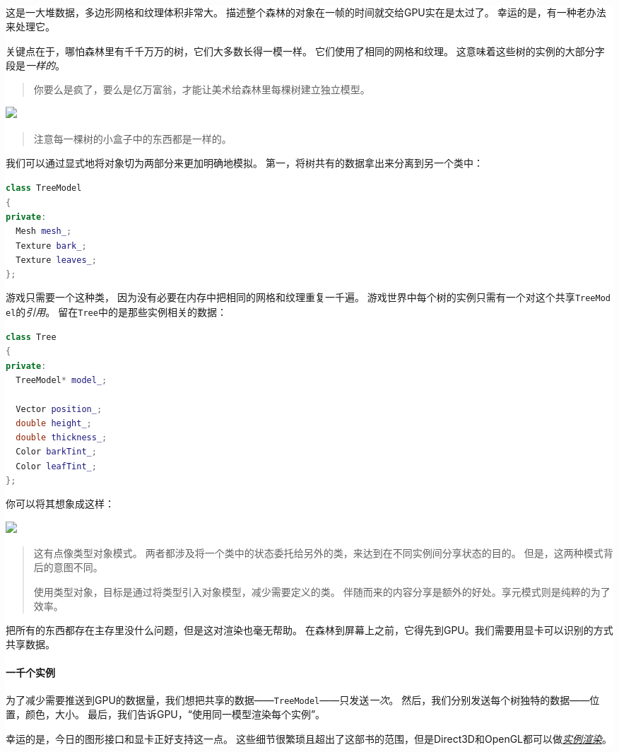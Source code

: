 这是一大堆数据，多边形网格和纹理体积非常大。 描述整个森林的对象在一帧的时间就交给GPU实在是太过了。 幸运的是，有一种老办法来处理它。

关键点在于，哪怕森林里有千千万万的树，它们大多数长得一模一样。 它们使用了相同的网格和纹理。 这意味着这些树的实例的大部分字段是*一样的*。

> 你要么是疯了，要么是亿万富翁，才能让美术给森林里每棵树建立独立模型。



![](https://cdn.jsdelivr.net/gh/Yousazoe/picgo-repo/img/flyweight-trees-20210601092853535.png)

> 注意每一棵树的小盒子中的东西都是一样的。

我们可以通过显式地将对象切为两部分来更加明确地模拟。 第一，将树共有的数据拿出来分离到另一个类中：

```c++
class TreeModel
{
private:
  Mesh mesh_;
  Texture bark_;
  Texture leaves_;
};
```

游戏只需要一个这种类， 因为没有必要在内存中把相同的网格和纹理重复一千遍。 游戏世界中每个树的实例只需有一个对这个共享`TreeModel`的*引用*。 留在`Tree`中的是那些实例相关的数据：

```c++
class Tree
{
private:
  TreeModel* model_;

  Vector position_;
  double height_;
  double thickness_;
  Color barkTint_;
  Color leafTint_;
};
```

你可以将其想象成这样：

![](https://cdn.jsdelivr.net/gh/Yousazoe/picgo-repo/img/flyweight-tree-model-20210601092944302.png)

> 这有点像类型对象模式。 两者都涉及将一个类中的状态委托给另外的类，来达到在不同实例间分享状态的目的。 但是，这两种模式背后的意图不同。
>
> 使用类型对象，目标是通过将类型引入对象模型，减少需要定义的类。 伴随而来的内容分享是额外的好处。享元模式则是纯粹的为了效率。

把所有的东西都存在主存里没什么问题，但是这对渲染也毫无帮助。 在森林到屏幕上之前，它得先到GPU。我们需要用显卡可以识别的方式共享数据。



#### 一千个实例

为了减少需要推送到GPU的数据量，我们想把共享的数据——`TreeModel`——只发送*一次*。 然后，我们分别发送每个树独特的数据——位置，颜色，大小。 最后，我们告诉GPU，“使用同一模型渲染每个实例”。

幸运的是，今日的图形接口和显卡正好支持这一点。 这些细节很繁琐且超出了这部书的范围，但是Direct3D和OpenGL都可以做[*实例渲染*](http://en.wikipedia.org/wiki/Geometry_instancing)。
